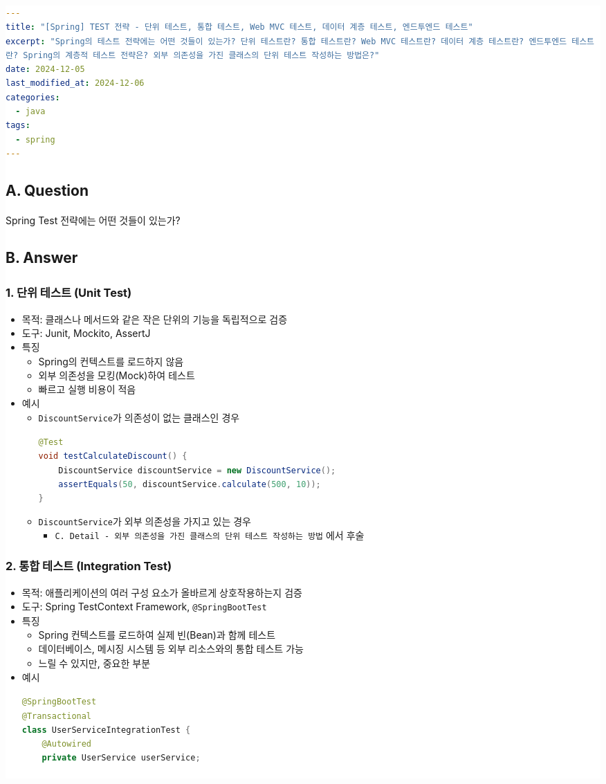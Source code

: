 ```yaml
---
title: "[Spring] TEST 전략 - 단위 테스트, 통합 테스트, Web MVC 테스트, 데이터 계층 테스트, 엔드투엔드 테스트"
excerpt: "Spring의 테스트 전략에는 어떤 것들이 있는가? 단위 테스트란? 통합 테스트란? Web MVC 테스트란? 데이터 계층 테스트란? 엔드투엔드 테스트란? Spring의 계층적 테스트 전략은? 외부 의존성을 가진 클래스의 단위 테스트 작성하는 방법은?"
date: 2024-12-05
last_modified_at: 2024-12-06
categories:
  - java
tags:
  - spring
---
```


## A. Question

Spring Test 전략에는 어떤 것들이 있는가?

## B. Answer

### 1. 단위 테스트 (Unit Test)

* 목적: 클래스나 메서드와 같은 작은 단위의 기능을 독립적으로 검증
* 도구: Junit, Mockito, AssertJ
* 특징
  * Spring의 컨텍스트를 로드하지 않음
  * 외부 의존성을 모킹(Mock)하여 테스트
  * 빠르고 실행 비용이 적음
* 예시
  * `DiscountService`가 의존성이 없는 클래스인 경우
    ```java
    @Test
    void testCalculateDiscount() {
        DiscountService discountService = new DiscountService();
        assertEquals(50, discountService.calculate(500, 10));
    }
    ```
  * `DiscountService`가 외부 의존성을 가지고 있는 경우
    * `C. Detail - 외부 의존성을 가진 클래스의 단위 테스트 작성하는 방법` 에서 후술

### 2. 통합 테스트 (Integration Test)

* 목적: 애플리케이션의 여러 구성 요소가 올바르게 상호작용하는지 검증
* 도구: Spring TestContext Framework, `@SpringBootTest`
* 특징
  * Spring 컨텍스트를 로드하여 실제 빈(Bean)과 함께 테스트
  * 데이터베이스, 메시징 시스템 등 외부 리소스와의 통합 테스트 가능
  * 느릴 수 있지만, 중요한 부분
* 예시
    ```java
    @SpringBootTest
    @Transactional
    class UserServiceIntegrationTest {
        @Autowired
        private UserService userService;
        